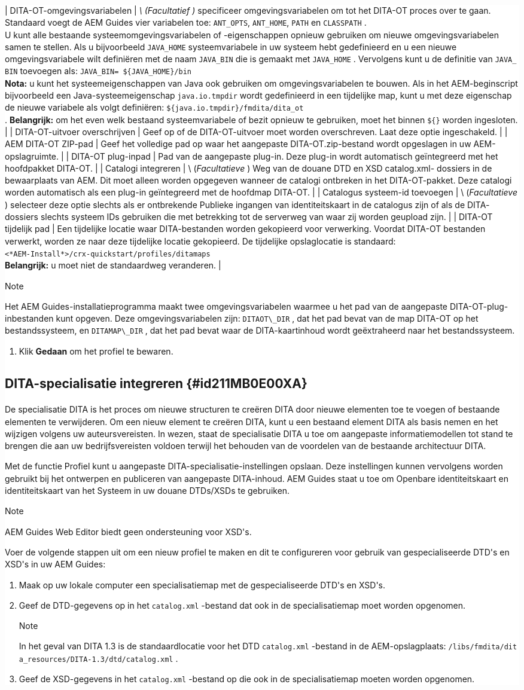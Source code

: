    | DITA-OT-omgevingsvariabelen | *\ (Facultatief \)* specificeer omgevingsvariabelen om tot het DITA-OT proces over te gaan. Standaard voegt de AEM Guides vier variabelen toe: `ANT_OPTS`, `ANT_HOME`, `PATH` en `CLASSPATH` . <br> U kunt alle bestaande systeemomgevingsvariabelen of -eigenschappen opnieuw gebruiken om nieuwe omgevingsvariabelen samen te stellen. Als u bijvoorbeeld `JAVA_HOME` systeemvariabele in uw systeem hebt gedefinieerd en u een nieuwe omgevingsvariabele wilt definiëren met de naam `JAVA_BIN` die is gemaakt met `JAVA_HOME` . Vervolgens kunt u de definitie van `JAVA_BIN` toevoegen als: `JAVA_BIN= ${JAVA_HOME}/bin` <br> **Nota:** u kunt het systeemeigenschappen van Java ook gebruiken om omgevingsvariabelen te bouwen. Als in het AEM-beginscript bijvoorbeeld een Java-systeemeigenschap `java.io.tmpdir` wordt gedefinieerd in een tijdelijke map, kunt u met deze eigenschap de nieuwe variabele als volgt definiëren: `${java.io.tmpdir}/fmdita/dita_ot` <br> . **Belangrijk:** om het even welk bestaand systeemvariabele of bezit opnieuw te gebruiken, moet het binnen `${}` worden ingesloten. |
   | DITA-OT-uitvoer overschrijven | Geef op of de DITA-OT-uitvoer moet worden overschreven. Laat deze optie ingeschakeld. |
   | AEM DITA-OT ZIP-pad | Geef het volledige pad op waar het aangepaste DITA-OT.zip-bestand wordt opgeslagen in uw AEM-opslagruimte. |
   | DITA-OT plug-inpad | Pad van de aangepaste plug-in. Deze plug-in wordt automatisch geïntegreerd met het hoofdpakket DITA-OT. |
   | Catalogi integreren | \ (*Facultatieve* \) Weg van de douane DTD en XSD catalog.xml- dossiers in de bewaarplaats van AEM. Dit moet alleen worden opgegeven wanneer de catalogi ontbreken in het DITA-OT-pakket. Deze catalogi worden automatisch als een plug-in geïntegreerd met de hoofdmap DITA-OT. |
   | Catalogus systeem-id toevoegen | \ (*Facultatieve* \) selecteer deze optie slechts als er ontbrekende Publieke ingangen van identiteitskaart in de catalogus zijn of als de DITA- dossiers slechts systeem IDs gebruiken die met betrekking tot de serverweg van waar zij worden geupload zijn. |
   | DITA-OT tijdelijk pad | Een tijdelijke locatie waar DITA-bestanden worden gekopieerd voor verwerking. Voordat DITA-OT bestanden verwerkt, worden ze naar deze tijdelijke locatie gekopieerd. De tijdelijke opslaglocatie is standaard: <br> `<*AEM-Install*>/crx-quickstart/profiles/ditamaps` <br> **Belangrijk:** u moet niet de standaardweg veranderen. |

   >[!NOTE]
   >
   > Het AEM Guides-installatieprogramma maakt twee omgevingsvariabelen waarmee u het pad van de aangepaste DITA-OT-plug-inbestanden kunt opgeven. Deze omgevingsvariabelen zijn: `DITAOT\_DIR` , dat het pad bevat van de map DITA-OT op het bestandssysteem, en `DITAMAP\_DIR` , dat het pad bevat waar de DITA-kaartinhoud wordt geëxtraheerd naar het bestandssysteem.

1. Klik **Gedaan** om het profiel te bewaren.


## DITA-specialisatie integreren {#id211MB0E00XA}

De specialisatie DITA is het proces om nieuwe structuren te creëren DITA door nieuwe elementen toe te voegen of bestaande elementen te verwijderen. Om een nieuw element te creëren DITA, kunt u een bestaand element DITA als basis nemen en het wijzigen volgens uw auteursvereisten. In wezen, staat de specialisatie DITA u toe om aangepaste informatiemodellen tot stand te brengen die aan uw bedrijfsvereisten voldoen terwijl het behouden van de voordelen van de bestaande architectuur DITA.

Met de functie Profiel kunt u aangepaste DITA-specialisatie-instellingen opslaan. Deze instellingen kunnen vervolgens worden gebruikt bij het ontwerpen en publiceren van aangepaste DITA-inhoud. AEM Guides staat u toe om Openbare identiteitskaart en identiteitskaart van het Systeem in uw douane DTDs/XSDs te gebruiken.

>[!NOTE]
>
> AEM Guides Web Editor biedt geen ondersteuning voor XSD&#39;s.

Voer de volgende stappen uit om een nieuw profiel te maken en dit te configureren voor gebruik van gespecialiseerde DTD&#39;s en XSD&#39;s in uw AEM Guides:

1. Maak op uw lokale computer een specialisatiemap met de gespecialiseerde DTD&#39;s en XSD&#39;s.

1. Geef de DTD-gegevens op in het `catalog.xml` -bestand dat ook in de specialisatiemap moet worden opgenomen.

   >[!NOTE]
   >
   > In het geval van DITA 1.3 is de standaardlocatie voor het DTD `catalog.xml` -bestand in de AEM-opslagplaats: `/libs/fmdita/dita_resources/DITA-1.3/dtd/catalog.xml` .

1. Geef de XSD-gegevens in het `catalog.xml` -bestand op die ook in de specialisatiemap moeten worden opgenomen.
